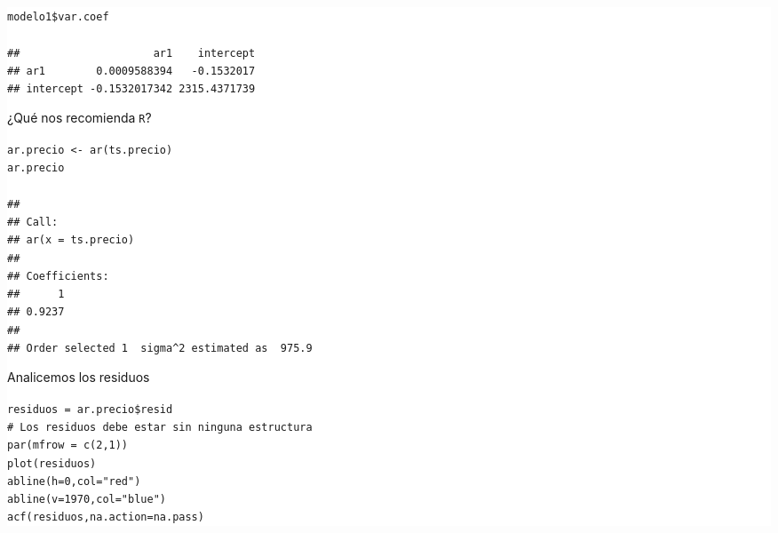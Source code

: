     modelo1$var.coef

    ##                     ar1    intercept
    ## ar1        0.0009588394   -0.1532017
    ## intercept -0.1532017342 2315.4371739

¿Qué nos recomienda `R`?

    ar.precio <- ar(ts.precio)
    ar.precio

    ## 
    ## Call:
    ## ar(x = ts.precio)
    ## 
    ## Coefficients:
    ##      1  
    ## 0.9237  
    ## 
    ## Order selected 1  sigma^2 estimated as  975.9

Analicemos los residuos

    residuos = ar.precio$resid
    # Los residuos debe estar sin ninguna estructura
    par(mfrow = c(2,1))
    plot(residuos)
    abline(h=0,col="red")
    abline(v=1970,col="blue")
    acf(residuos,na.action=na.pass)
